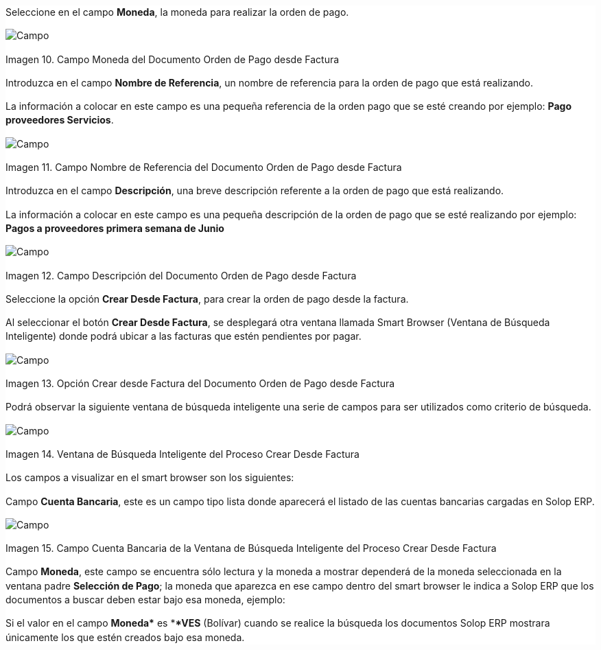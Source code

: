 Seleccione en el campo **Moneda**, la moneda para realizar la orden de pago.

![Campo](/assets/img/docs/balance-management/bam-balance-image276.png)

Imagen 10. Campo Moneda del Documento Orden de Pago desde Factura

Introduzca en el campo **Nombre de Referencia**, un nombre de referencia para la orden de pago que está realizando.

La información a colocar en este campo es una pequeña referencia de la orden pago que se esté creando por ejemplo: **Pago proveedores Servicios**.

![Campo](/assets/img/docs/balance-management/bam-balance-image277.png)

Imagen 11. Campo Nombre de Referencia del Documento Orden de Pago desde Factura

Introduzca en el campo **Descripción**, una breve descripción referente a la orden de pago que está realizando.

La información a colocar en este campo es una pequeña descripción de la orden de pago que se esté realizando por ejemplo: **Pagos a proveedores primera semana de Junio**

![Campo](/assets/img/docs/balance-management/bam-balance-image278.png)

Imagen 12. Campo Descripción del Documento Orden de Pago desde Factura

Seleccione la opción **Crear Desde Factura**, para crear la orden de pago desde la factura.

Al seleccionar el botón **Crear Desde Factura**, se desplegará otra ventana llamada Smart Browser (Ventana de Búsqueda Inteligente) donde podrá ubicar a las facturas que estén pendientes por pagar.

![Campo](/assets/img/docs/balance-management/bam-balance-image279.png)

Imagen 13. Opción Crear desde Factura del Documento Orden de Pago desde Factura

Podrá observar la siguiente ventana de búsqueda inteligente una serie de campos para ser utilizados como criterio de búsqueda.

![Campo](/assets/img/docs/balance-management/bam-balance-image280.png)

Imagen 14. Ventana de Búsqueda Inteligente del Proceso Crear Desde Factura

Los campos a visualizar en el smart browser son los siguientes:

Campo **Cuenta Bancaria**, este es un campo tipo lista donde aparecerá el listado de las cuentas bancarias cargadas en Solop ERP.

![Campo](/assets/img/docs/balance-management/bam-balance-image281.png)

Imagen 15. Campo Cuenta Bancaria de la Ventana de Búsqueda Inteligente del Proceso Crear Desde Factura

Campo **Moneda**, este campo se encuentra sólo lectura y la moneda a mostrar dependerá de la moneda seleccionada en la ventana padre **Selección de Pago**; la moneda que aparezca en ese campo dentro del smart browser le indica a Solop ERP que los documentos a buscar deben estar bajo esa moneda, ejemplo:

Si el valor en el campo **Moneda\*** es \***\*VES** (Bolívar) cuando se realice la búsqueda los documentos Solop ERP mostrara únicamente los que estén creados bajo esa moneda.
